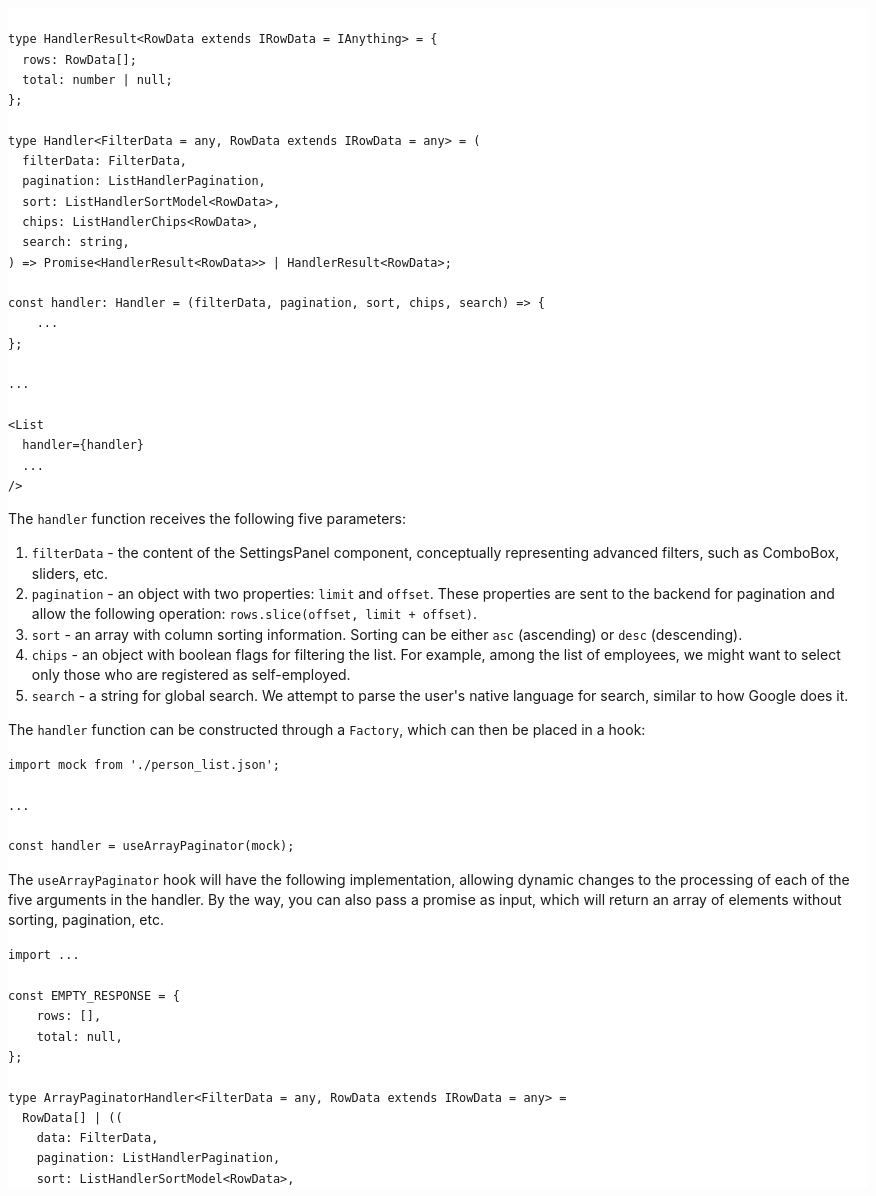 ```tsx

type HandlerResult<RowData extends IRowData = IAnything> = {
  rows: RowData[];
  total: number | null;
};

type Handler<FilterData = any, RowData extends IRowData = any> = (
  filterData: FilterData,
  pagination: ListHandlerPagination,
  sort: ListHandlerSortModel<RowData>,
  chips: ListHandlerChips<RowData>,
  search: string,
) => Promise<HandlerResult<RowData>> | HandlerResult<RowData>;

const handler: Handler = (filterData, pagination, sort, chips, search) => {
	...
};

...

<List
  handler={handler}
  ...
/>
```

The `handler` function receives the following five parameters: 

1. `filterData` - the content of the SettingsPanel component, conceptually representing advanced filters, such as ComboBox, sliders, etc. 
2. `pagination` - an object with two properties: `limit` and `offset`. These properties are sent to the backend for pagination and allow the following operation: `rows.slice(offset, limit + offset)`. 
3. `sort` - an array with column sorting information. Sorting can be either `asc` (ascending) or `desc` (descending). 
4. `chips` - an object with boolean flags for filtering the list. For example, among the list of employees, we might want to select only those who are registered as self-employed. 
5. `search` - a string for global search. We attempt to parse the user's native language for search, similar to how Google does it.

The `handler` function can be constructed through a `Factory`, which can then be placed in a hook:

```tsx
import mock from './person_list.json';

...

const handler = useArrayPaginator(mock);
```

The `useArrayPaginator` hook will have the following implementation, allowing dynamic changes to the processing of each of the five arguments in the handler. By the way, you can also pass a promise as input, which will return an array of elements without sorting, pagination, etc.

```tsx
import ...

const EMPTY_RESPONSE = {
    rows: [],
    total: null,
};

type ArrayPaginatorHandler<FilterData = any, RowData extends IRowData = any> =
  RowData[] | ((
    data: FilterData,
    pagination: ListHandlerPagination,
    sort: ListHandlerSortModel<RowData>,
```